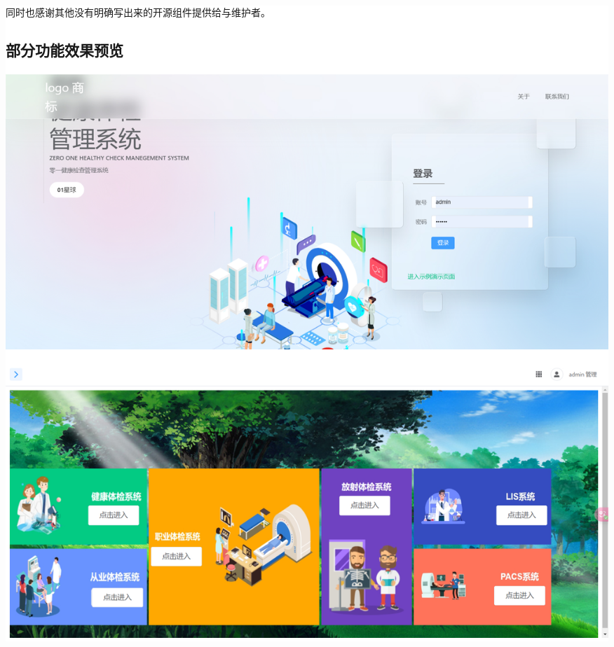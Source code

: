 同时也感谢其他没有明确写出来的开源组件提供给与维护者。

## 部分功能效果预览

![pre](./documents/00、preview-pic/pre-0.jpg)

![pre](./documents/00、preview-pic/pre-1.jpg)

